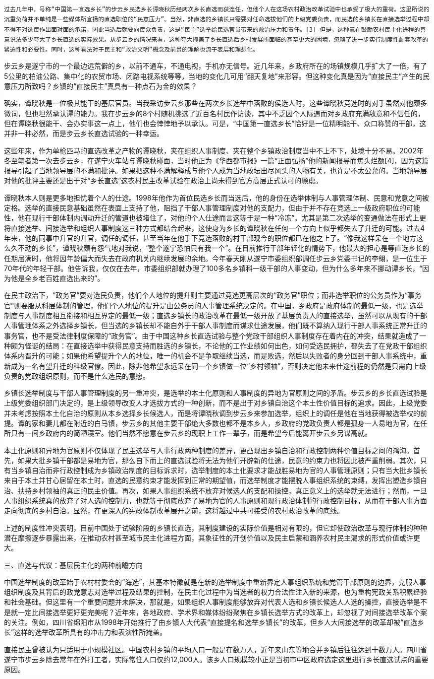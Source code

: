     过去几年中，号称“中国第一直选乡长”的步云乡民选乡长谭晓秋历经两次乡长直选而获连任，但他个人在这场农村政治改革试验中也承受了极大的重荷。这里所说的沉重负荷并不单纯是一些媒体所宣扬的直选职位的“民意压力”。当然，非直选的乡镇长只需要对任命选拔他们的上级党委负责，而民选的乡镇长在直接选举过程中却不得不对选民作出面对面的承诺，因此当选后就要向民众负责，这是“民主”选举给民选官员带来的政治压力和责任。[3] 但是，这种意在鼓励农村民主化进程的善意说法多少夸大了乡长直选的实际效果。从步云乡的情况来看，这种夸大掩盖了乡长直选后乡村发展所面临的甚至更大的困境，忽略了进一步实行制度性配套改革的紧迫性和必要性。同时，这种看法对于民主和“政治文明”概念及前景的理解也流于表层和理想化。
   </p>
   <p>
    步云乡是遂宁市的一个最边远荒僻的乡，以前不通车，不通电视，手机亦无信号。近几年来，乡政府所在的场镇规模几乎扩大了一倍，有了5公里的柏油公路、集中化的农贸市场、闭路电视系统等等，当地的变化几可用“翻天复地”来形容。但这种变化真是因为“直接民主”产生的民意压力所致吗？乡镇的“直接民主”真具有一种点石为金的效果？
   </p>
   <p>
    确实，谭晓秋是一位极其能干的基层官员。当我采访步云乡那些在两次乡长选举中落败的侯选人时，这些谭晓秋竞选时的对手虽然对他颇多微词，但也坦然承认谭的能力。我在步云乡的8个村随机挑选了近百名村民作访谈，其中不乏因个人际遇而对乡政府充满敌意和不信任的，但在谭晓秋很能干、会办实事这一点上，他们也会悻悻地予以承认。可是，“中国第一直选乡长”恰好是一位精明能干、众口称赞的干部，这并非一种必然，而是步云乡长直选试验的一种幸运。
   </p>
   <p>
    这些年来，作为单枪匹马的直选改革之产物的谭晓秋，夹在组织人事制度、夹在整个乡镇政治制度当中不上不下，处境十分不易。2002年冬至笔者第一次去步云乡，在遂宁火车站与谭晓秋碰面，当时他正为《华西都市报》一篇“正面弘扬”他的新闻报导而焦头烂额[4]，因为这篇报导引起了当地领导层的不满和批评。如果把这种不满解释成与他个人成为当地政坛出尽风头的人物有关，也许是不太公允的。当地领导层对他的批评主要还是出于对“乡长直选”这农村民主改革试验在政治上尚未得到官方高层正式认可的顾虑。
   </p>
   <p>
    谭晓秋本人则是更多地担忧着个人的仕途。1998年他作为首位民选乡长而当选后，他的身份在选举体制与人事管理体制、民意和党意之间被定格。选举的直接民意基础虽然在表面上支持了他，阻挡了干部人事管理制度对他的支配力，但由于并不存在竞选上一级政府职位的可能性，他在现行干部体制内调动升迁的管道也被堵住了，对他的个人仕途而言这等于是一种“冷冻”。尤其是第二次选举的变通做法在形式上更将直接选举、间接选举和组织人事制度这三种方式都结合起来，这使身为乡长的谭晓秋在任何一个方向上似乎都失去了升迁的可能。过去4年来，他的同事中升官的升官，调任的调任，甚至当年在他手下竞选落败的村干部现今的职位都已在他之上了。“像我这样呆在一个地方这么久不动的乡长”，谭晓秋颇有怨气地对我说，“整个遂宁恐怕只有我一个”。在目前推行干部年轻化的情势下，他最大的担心是等直选乡长的任期届满时，他将因年龄偏大而失去在政府机关内继续发展的余地。今年春天刚从遂宁市委组织部调任步云乡党委书记的李翎，是一位生于70年代的年轻干部。他告诉我，仅仅在去年，市委组织部就办理了100多名乡镇科一级干部的人事变动，但为什么多年来不挪动谭乡长，“因为他是全乡老百姓直选出来的”。
   </p>
   <p>
    在民主政治下，“政务官”要对选民负责，他们个人地位的提升则主要通过竞选更高层次的“政务官”职位；而非选举职位的公务员作为“事务官”则要服从科层体制的管理，他们个人地位的提升是由公务员的人事管理系统决定的。在中国，乡政府是政府体制的最低一级，也是选举制度与人事制度相互衔接和相互界定的最低一级；直选乡镇长的政治改革在最低一级开放了基层负责人的直接选举，虽然可以从现有的干部人事管理体系之外选择乡镇长，但当选的乡镇长却不能自外于干部人事制度而谋求仕途发展，他们既不算纳入现行干部人事系统正常升迁的事务官，也不是受法律制度保障的“政务官”。由于中国这种乡长直选试验与整个党政干部组织人事制度存在着内在的冲突，结果就造成了一种颇为怪诞的结局：在直接选举中获得民意支持而胜选的乡镇长，不论他的工作业绩如何出色，如何受选民拥护，都失去了在党政干部组织体系内晋升的可能；如果他希望提升个人的地位，唯一的机会不是争取继续当选，而是败选，然后以失败者的身分回到干部人事系统中，重新成为一名有望升迁的科级官僚。因此，除非他希望永远呆在同一个乡镇做一位“乡村领袖”，否则决定他未来仕途前程的仍然是只需向上级负责的党政组织原则，而不是什么选民的意愿。
   </p>
   <p>
    乡镇长选举制度与干部人事管理制度的另一重冲突，是选举的本土化原则和人事制度的异地为官原则之间的矛盾。步云乡的乡长直选试验是上级党委组织部门决定的，是上级领导改变人才选拔方式的一种创新，而不是出于对乡镇自治这个本土性价值目标的追求。因此，上级党委并未考虑按照本土化自治的原则从本乡选择乡长候选人，而是将谭晓秋调到步云乡来参加选举，组织上的调任是他在当地获得被选举权的前提。谭的家和妻儿都在附近的白马镇，步云乡的其他主要干部绝大多数也都不是本乡人，乡政府的党政负责人都是孤身一人易地为官，在任所只有一间乡政府内的简陋寝室。他们当然不愿意在步云乡的现职上工作一辈子，而是希望今后能离开步云乡另谋高就。
   </p>
   <p>
    本土化原则和异地为官原则不仅体现了民主选举与人事行政两种制度的差异，更凸现出乡镇自治和行政控制两种价值目标之间的鸿沟。首先，如果大批乡镇干部都是易地为官，那么自下而上的直选试验将无法为他们开辟新的仕途，民意的约束力也将因此被严重削弱。其次，只有当乡镇自治而非行政控制成为乡镇政治制度的目标诉求时，选举制度的本土化要求才能战胜易地为官的人事管理原则；只有当大批乡镇长来自于本土并甘心居留在本土时，直选的民意约束才能发挥到正常的期望值，而选举制度才能摆脱人事组织系统的束缚，发挥出塑造乡镇自治、扶持乡村领袖的真正的民主价值。再次，如果人事组织系统不放弃对候选人的支配和操控，真正意义上的选举就无法进行；然而，一旦人事组织系统真的放弃了对人选的控制力，也就等于彻底放弃了易地为官的人事原则和现行政治体制的行政控制目标，从而在干部人事方面走向彻底的乡村自治。显然，在更深入的宪政体制改革展开之前，这将越过中共可接受的农村政治改革的底线。
   </p>
   <p>
    上述的制度性冲突表明，目前中国处于试验阶段的乡镇长直选，其制度建设的实际价值是相对有限的，但它却使政治改革与现行体制的种种潜在摩擦逐步暴露出来，在推动农村甚至城市民主化进程方面，其象征性的开创价值以及民主启蒙和涵养农村民主渴求的形式价值或许更大。
   </p>
   <p>
    三、直选与代议：基层民主化的两种前瞻方向
   </p>
   <p>
    中国选举制度的改革始于农村村委会的“海选”，其基本特徵就是在新的选举制度中重新界定人事组织系统和党管干部原则的边界，克服人事组织制度及其背后的政党意志对选举过程及结果的控制，在民主化过程中为当选者的权力合法性注入新的来源，也为重构宪政关系积累经验和社会基础。但这里有一个重要问题并未解决，那就是，如果组织人事制度能够放弃对代表人选和乡镇长候选人人选的操控，直接选举是不是就一定比间接选举更好更完美呢？近年来，各地政府、学术界和媒体纷纷聚焦在乡镇长选举方式的改革上，却忽视了对间接选举改革个案的关注。例如，四川省绵阳市从1998年开始推行了由乡镇人大代表“直接提名和选举乡镇长”的改革，但乡人大间接选举的改革却被“直选乡长”这样的选举改革所具有的冲击力和表演性所掩盖。
   </p>
   <p>
    直接民主曾被认为只适用于小规模社区。中国农村乡镇的平均人口一般是在数万人，近年来山东等地合并乡镇后往往达到十数万人。四川省遂宁市步云乡除去常年在外打工者，实际常住人口仅约12,000人。该乡人口规模较小正是当初市中区政府选定这里进行乡长直选试点的重要原因。
   </p>